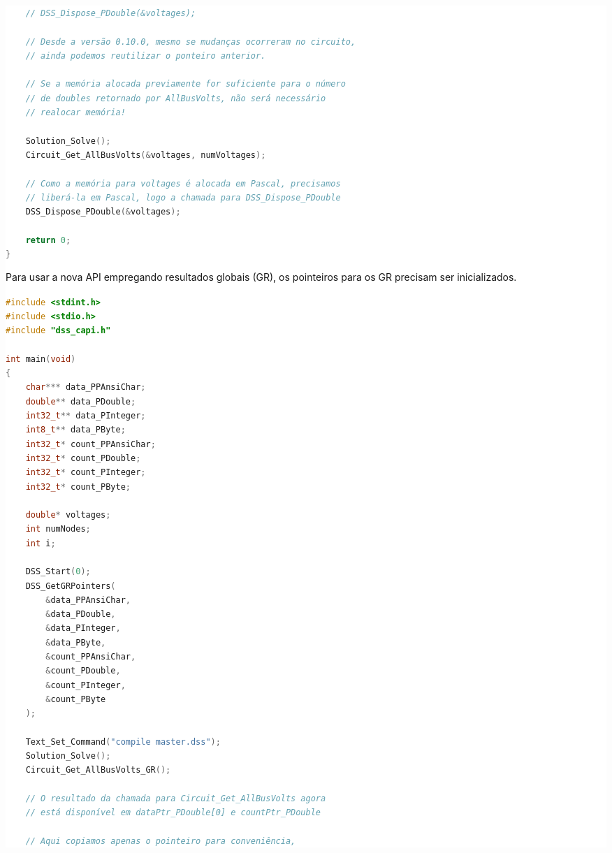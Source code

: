 ```c
    // DSS_Dispose_PDouble(&voltages);

    // Desde a versão 0.10.0, mesmo se mudanças ocorreram no circuito, 
    // ainda podemos reutilizar o ponteiro anterior.

    // Se a memória alocada previamente for suficiente para o número 
    // de doubles retornado por AllBusVolts, não será necessário
    // realocar memória!
    
    Solution_Solve();
    Circuit_Get_AllBusVolts(&voltages, numVoltages);

    // Como a memória para voltages é alocada em Pascal, precisamos
    // liberá-la em Pascal, logo a chamada para DSS_Dispose_PDouble
    DSS_Dispose_PDouble(&voltages);
    
    return 0;
}

```

Para usar a nova API empregando resultados globais (GR), os pointeiros para os GR precisam ser inicializados. 

```c
#include <stdint.h>
#include <stdio.h>
#include "dss_capi.h"

int main(void)
{
    char*** data_PPAnsiChar;
    double** data_PDouble;
    int32_t** data_PInteger;
    int8_t** data_PByte;
    int32_t* count_PPAnsiChar;
    int32_t* count_PDouble;
    int32_t* count_PInteger;
    int32_t* count_PByte;
    
    double* voltages;
    int numNodes;
    int i;
    
    DSS_Start(0);
    DSS_GetGRPointers(
        &data_PPAnsiChar,
        &data_PDouble,
        &data_PInteger,
        &data_PByte,
        &count_PPAnsiChar,
        &count_PDouble,
        &count_PInteger,
        &count_PByte
    );
    
    Text_Set_Command("compile master.dss");
    Solution_Solve();
    Circuit_Get_AllBusVolts_GR();
    
    // O resultado da chamada para Circuit_Get_AllBusVolts agora
    // está disponível em dataPtr_PDouble[0] e countPtr_PDouble
    
    // Aqui copiamos apenas o pointeiro para conveniência,
```